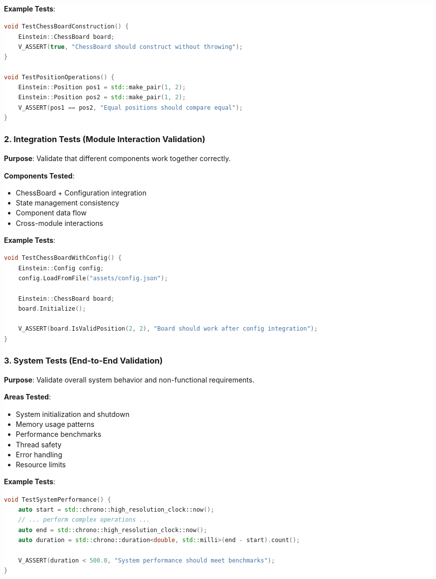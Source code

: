 **Example Tests**:
```cpp
void TestChessBoardConstruction() {
    Einstein::ChessBoard board;
    V_ASSERT(true, "ChessBoard should construct without throwing");
}

void TestPositionOperations() {
    Einstein::Position pos1 = std::make_pair(1, 2);
    Einstein::Position pos2 = std::make_pair(1, 2);
    V_ASSERT(pos1 == pos2, "Equal positions should compare equal");
}
```

### 2. Integration Tests (Module Interaction Validation)

**Purpose**: Validate that different components work together correctly.

**Components Tested**:
- ChessBoard + Configuration integration
- State management consistency
- Component data flow
- Cross-module interactions

**Example Tests**:
```cpp
void TestChessBoardWithConfig() {
    Einstein::Config config;
    config.LoadFromFile("assets/config.json");
    
    Einstein::ChessBoard board;
    board.Initialize();
    
    V_ASSERT(board.IsValidPosition(2, 2), "Board should work after config integration");
}
```

### 3. System Tests (End-to-End Validation)

**Purpose**: Validate overall system behavior and non-functional requirements.

**Areas Tested**:
- System initialization and shutdown
- Memory usage patterns
- Performance benchmarks
- Thread safety
- Error handling
- Resource limits

**Example Tests**:
```cpp
void TestSystemPerformance() {
    auto start = std::chrono::high_resolution_clock::now();
    // ... perform complex operations ...
    auto end = std::chrono::high_resolution_clock::now();
    auto duration = std::chrono::duration<double, std::milli>(end - start).count();
    
    V_ASSERT(duration < 500.0, "System performance should meet benchmarks");
}
```

